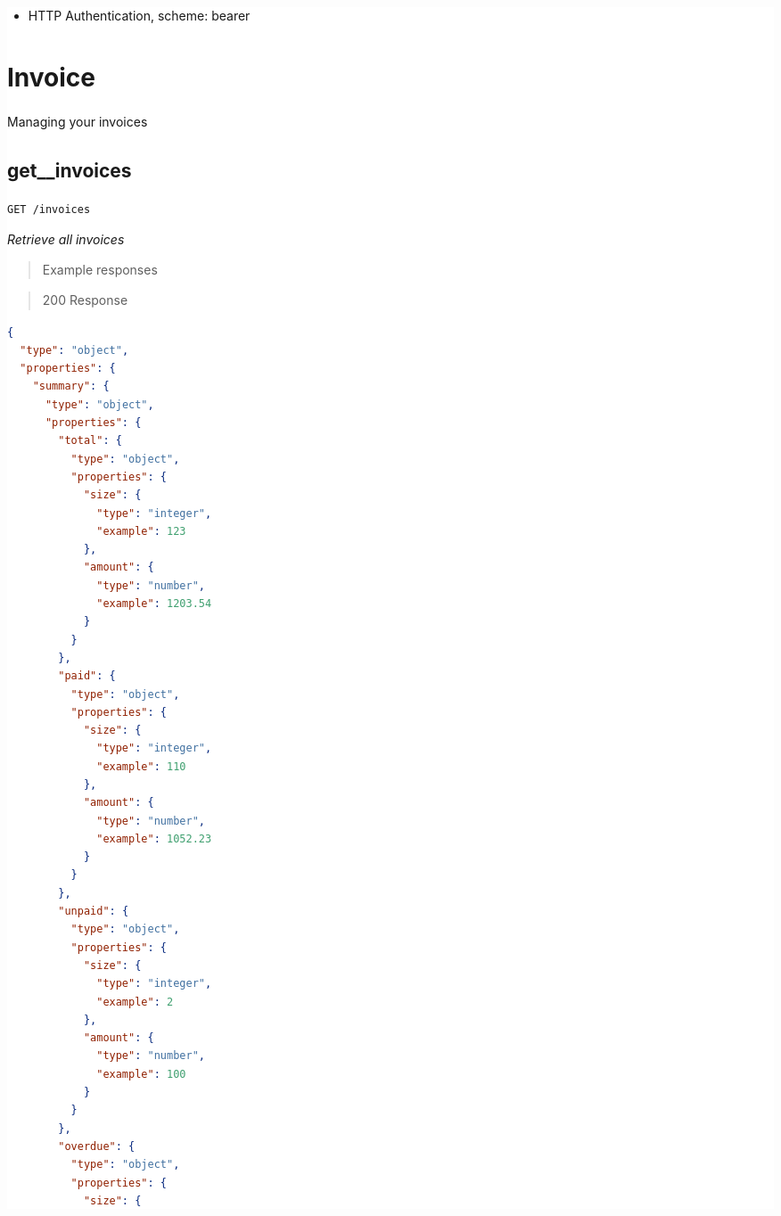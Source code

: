 - HTTP Authentication, scheme: bearer 

<h1 id="bizyness-api-documentation-invoice">Invoice</h1>

Managing your invoices

## get__invoices

`GET /invoices`

*Retrieve all invoices*

> Example responses

> 200 Response

```json
{
  "type": "object",
  "properties": {
    "summary": {
      "type": "object",
      "properties": {
        "total": {
          "type": "object",
          "properties": {
            "size": {
              "type": "integer",
              "example": 123
            },
            "amount": {
              "type": "number",
              "example": 1203.54
            }
          }
        },
        "paid": {
          "type": "object",
          "properties": {
            "size": {
              "type": "integer",
              "example": 110
            },
            "amount": {
              "type": "number",
              "example": 1052.23
            }
          }
        },
        "unpaid": {
          "type": "object",
          "properties": {
            "size": {
              "type": "integer",
              "example": 2
            },
            "amount": {
              "type": "number",
              "example": 100
            }
          }
        },
        "overdue": {
          "type": "object",
          "properties": {
            "size": {
```